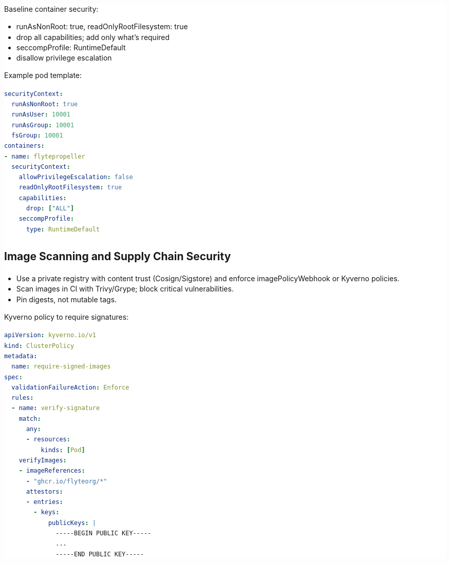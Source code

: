 Baseline container security:
- runAsNonRoot: true, readOnlyRootFilesystem: true
- drop all capabilities; add only what’s required
- seccompProfile: RuntimeDefault
- disallow privilege escalation

Example pod template:
```yaml
securityContext:
  runAsNonRoot: true
  runAsUser: 10001
  runAsGroup: 10001
  fsGroup: 10001
containers:
- name: flytepropeller
  securityContext:
    allowPrivilegeEscalation: false
    readOnlyRootFilesystem: true
    capabilities:
      drop: ["ALL"]
    seccompProfile:
      type: RuntimeDefault
```

## Image Scanning and Supply Chain Security

- Use a private registry with content trust (Cosign/Sigstore) and enforce imagePolicyWebhook or Kyverno policies.
- Scan images in CI with Trivy/Grype; block critical vulnerabilities.
- Pin digests, not mutable tags.

Kyverno policy to require signatures:
```yaml
apiVersion: kyverno.io/v1
kind: ClusterPolicy
metadata:
  name: require-signed-images
spec:
  validationFailureAction: Enforce
  rules:
  - name: verify-signature
    match:
      any:
      - resources:
          kinds: [Pod]
    verifyImages:
    - imageReferences:
      - "ghcr.io/flyteorg/*"
      attestors:
      - entries:
        - keys:
            publicKeys: |
              -----BEGIN PUBLIC KEY-----
              ...
              -----END PUBLIC KEY-----
```
